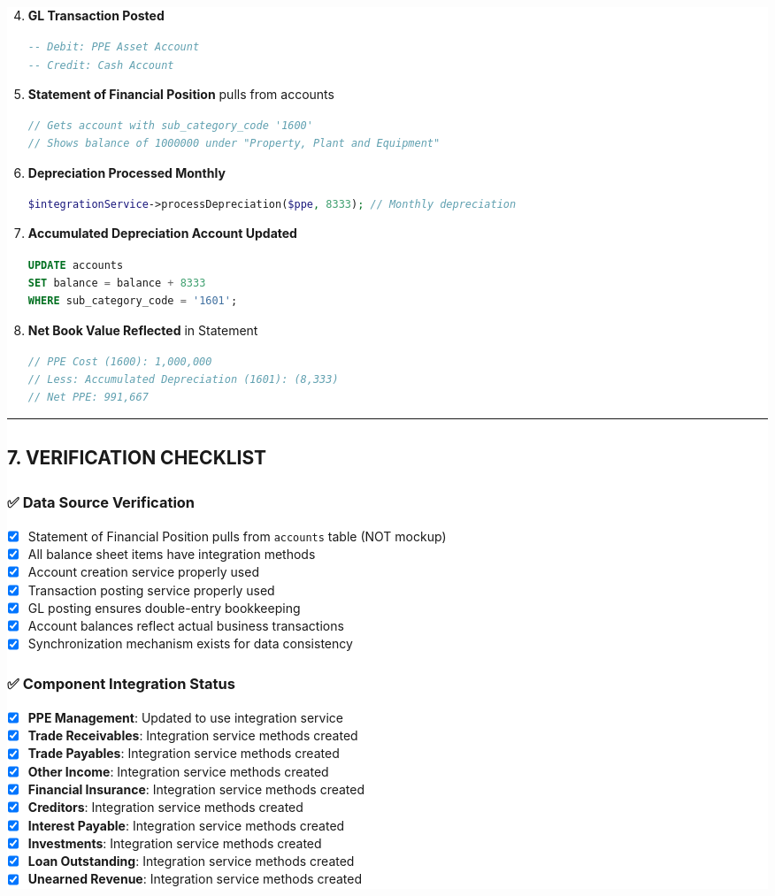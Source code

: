 4. **GL Transaction Posted**
   ```sql
   -- Debit: PPE Asset Account
   -- Credit: Cash Account
   ```

5. **Statement of Financial Position** pulls from accounts
   ```php
   // Gets account with sub_category_code '1600'
   // Shows balance of 1000000 under "Property, Plant and Equipment"
   ```

6. **Depreciation Processed Monthly**
   ```php
   $integrationService->processDepreciation($ppe, 8333); // Monthly depreciation
   ```

7. **Accumulated Depreciation Account Updated**
   ```sql
   UPDATE accounts 
   SET balance = balance + 8333 
   WHERE sub_category_code = '1601';
   ```

8. **Net Book Value Reflected** in Statement
   ```php
   // PPE Cost (1600): 1,000,000
   // Less: Accumulated Depreciation (1601): (8,333)
   // Net PPE: 991,667
   ```

---

## 7. VERIFICATION CHECKLIST

### ✅ Data Source Verification

- [x] Statement of Financial Position pulls from `accounts` table (NOT mockup)
- [x] All balance sheet items have integration methods
- [x] Account creation service properly used
- [x] Transaction posting service properly used
- [x] GL posting ensures double-entry bookkeeping
- [x] Account balances reflect actual business transactions
- [x] Synchronization mechanism exists for data consistency

### ✅ Component Integration Status

- [x] **PPE Management**: Updated to use integration service
- [x] **Trade Receivables**: Integration service methods created
- [x] **Trade Payables**: Integration service methods created  
- [x] **Other Income**: Integration service methods created
- [x] **Financial Insurance**: Integration service methods created
- [x] **Creditors**: Integration service methods created
- [x] **Interest Payable**: Integration service methods created
- [x] **Investments**: Integration service methods created
- [x] **Loan Outstanding**: Integration service methods created
- [x] **Unearned Revenue**: Integration service methods created
